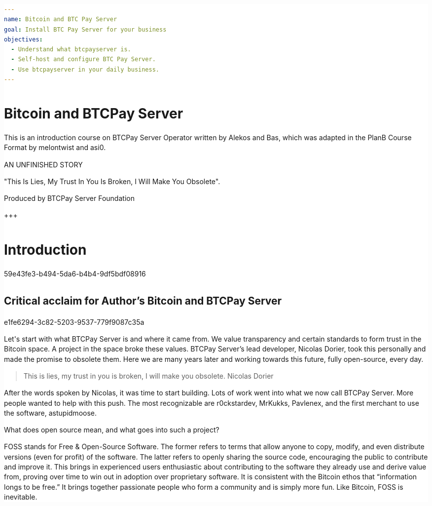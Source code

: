 ```yaml
---
name: Bitcoin and BTC Pay Server
goal: Install BTC Pay Server for your business
objectives:
  - Understand what btcpayserver is.
  - Self-host and configure BTC Pay Server.
  - Use btcpayserver in your daily business.
---
```


# Bitcoin and BTCPay Server

This is an introduction course on BTCPay Server Operator written by Alekos and Bas, which was adapted in the PlanB Course Format by melontwist and asi0.

AN UNFINISHED STORY

"This Is Lies, My Trust In You Is Broken, I Will Make You Obsolete".

Produced by BTCPay Server Foundation

+++

# Introduction

<partId>59e43fe3-b494-5da6-b4b4-9df5bdf08916</partId>

## Critical acclaim for Author’s Bitcoin and BTCPay Server

<chapterId>e1fe6294-3c82-5203-9537-779f9087c35a</chapterId>

Let's start with what BTCPay Server is and where it came from. We value transparency and certain standards to form trust in the Bitcoin space.
A project in the space broke these values. BTCPay Server’s lead developer, Nicolas Dorier, took this personally and made the promise to obsolete them. Here we are many years later and working towards this future, fully open-source, every day.

> This is lies, my trust in you is broken, I will make you obsolete.
> Nicolas Dorier

After the words spoken by Nicolas, it was time to start building. Lots of work went into what we now call BTCPay Server. More people wanted to help with this push. The most recognizable are r0ckstardev, MrKukks, Pavlenex, and the first merchant to use the software, astupidmoose.

What does open source mean, and what goes into such a project?

FOSS stands for Free & Open-Source Software. The former refers to terms that allow anyone to copy, modify, and even distribute versions (even for profit) of the software. The latter refers to openly sharing the source code, encouraging the public to contribute and improve it.
This brings in experienced users enthusiastic about contributing to the software they already use and derive value from, proving over time to win out in adoption over proprietary software. It is consistent with the Bitcoin ethos that “information longs to be free.” It brings together passionate people who form a community and is simply more fun. Like Bitcoin, FOSS is inevitable.
